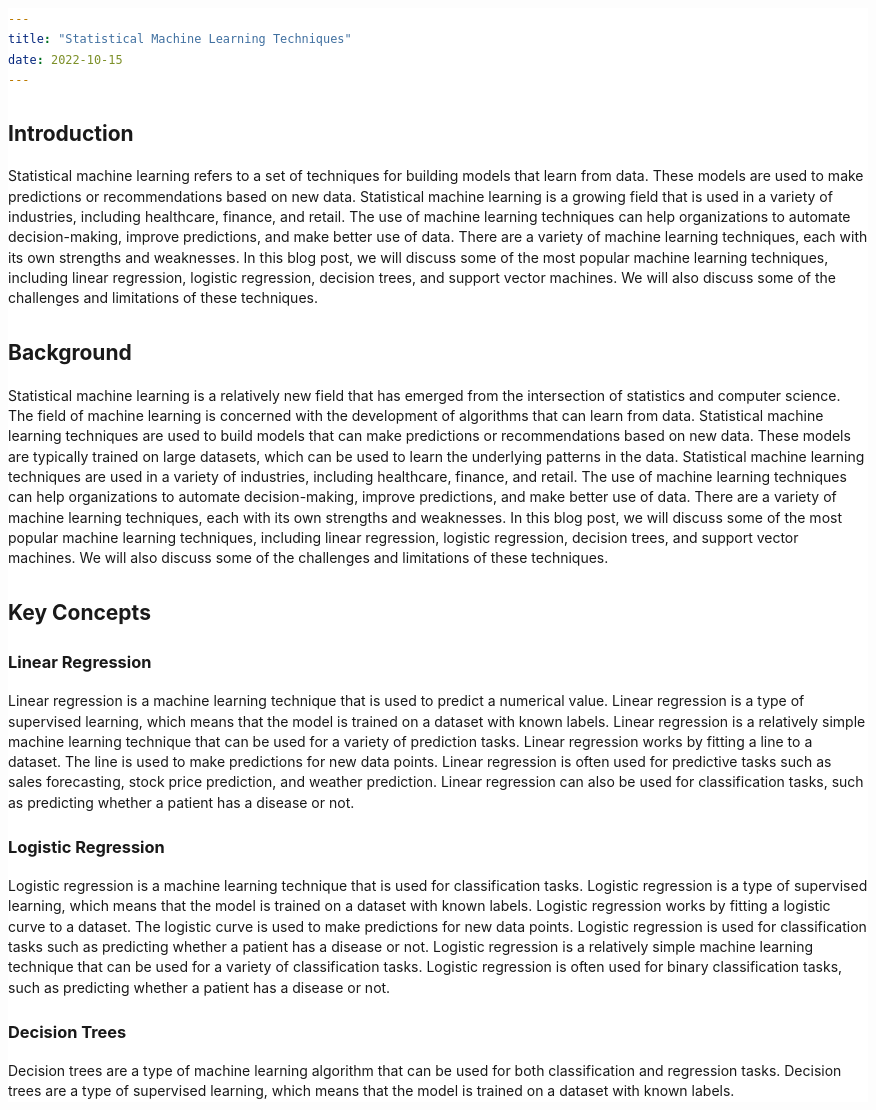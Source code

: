 ```yaml
---
title: "Statistical Machine Learning Techniques"
date: 2022-10-15
---
```



## Introduction
Statistical machine learning refers to a set of techniques for building models that learn from data. These models are used to make predictions or recommendations based on new data.
Statistical machine learning is a growing field that is used in a variety of industries, including healthcare, finance, and retail. The use of machine learning techniques can help organizations to automate decision-making, improve predictions, and make better use of data.
There are a variety of machine learning techniques, each with its own strengths and weaknesses. In this blog post, we will discuss some of the most popular machine learning techniques, including linear regression, logistic regression, decision trees, and support vector machines. We will also discuss some of the challenges and limitations of these techniques.
## Background
Statistical machine learning is a relatively new field that has emerged from the intersection of statistics and computer science. The field of machine learning is concerned with the development of algorithms that can learn from data.
Statistical machine learning techniques are used to build models that can make predictions or recommendations based on new data. These models are typically trained on large datasets, which can be used to learn the underlying patterns in the data.
Statistical machine learning techniques are used in a variety of industries, including healthcare, finance, and retail. The use of machine learning techniques can help organizations to automate decision-making, improve predictions, and make better use of data.
There are a variety of machine learning techniques, each with its own strengths and weaknesses. In this blog post, we will discuss some of the most popular machine learning techniques, including linear regression, logistic regression, decision trees, and support vector machines. We will also discuss some of the challenges and limitations of these techniques.
## Key Concepts
### Linear Regression
Linear regression is a machine learning technique that is used to predict a numerical value. Linear regression is a type of supervised learning, which means that the model is trained on a dataset with known labels.
Linear regression is a relatively simple machine learning technique that can be used for a variety of prediction tasks. Linear regression works by fitting a line to a dataset. The line is used to make predictions for new data points.
Linear regression is often used for predictive tasks such as sales forecasting, stock price prediction, and weather prediction. Linear regression can also be used for classification tasks, such as predicting whether a patient has a disease or not.
### Logistic Regression
Logistic regression is a machine learning technique that is used for classification tasks. Logistic regression is a type of supervised learning, which means that the model is trained on a dataset with known labels.
Logistic regression works by fitting a logistic curve to a dataset. The logistic curve is used to make predictions for new data points. Logistic regression is used for classification tasks such as predicting whether a patient has a disease or not.
Logistic regression is a relatively simple machine learning technique that can be used for a variety of classification tasks. Logistic regression is often used for binary classification tasks, such as predicting whether a patient has a disease or not.
### Decision Trees
Decision trees are a type of machine learning algorithm that can be used for both classification and regression tasks. Decision trees are a type of supervised learning, which means that the model is trained on a dataset with known labels.